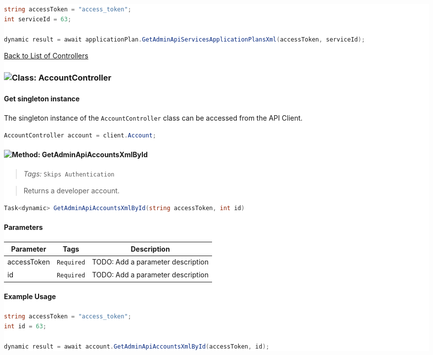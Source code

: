 ```csharp
string accessToken = "access_token";
int serviceId = 63;

dynamic result = await applicationPlan.GetAdminApiServicesApplicationPlansXml(accessToken, serviceId);

```


[Back to List of Controllers](#list_of_controllers)

### <a name="account_controller"></a>![Class: ](http://apidocs.io/img/class.png "M3ScaleAccountManagement.PCL.Controllers.AccountController") AccountController

#### Get singleton instance

The singleton instance of the ``` AccountController ``` class can be accessed from the API Client.

```csharp
AccountController account = client.Account;
```

#### <a name="get_admin_api_accounts_xml_by_id"></a>![Method: ](http://apidocs.io/img/method.png "M3ScaleAccountManagement.PCL.Controllers.AccountController.GetAdminApiAccountsXmlById") GetAdminApiAccountsXmlById

> *Tags:*  ``` Skips Authentication ``` 

> Returns a developer account.


```csharp
Task<dynamic> GetAdminApiAccountsXmlById(string accessToken, int id)
```

#### Parameters

| Parameter | Tags | Description |
|-----------|------|-------------|
| accessToken |  ``` Required ```  | TODO: Add a parameter description |
| id |  ``` Required ```  | TODO: Add a parameter description |


#### Example Usage

```csharp
string accessToken = "access_token";
int id = 63;

dynamic result = await account.GetAdminApiAccountsXmlById(accessToken, id);

```

